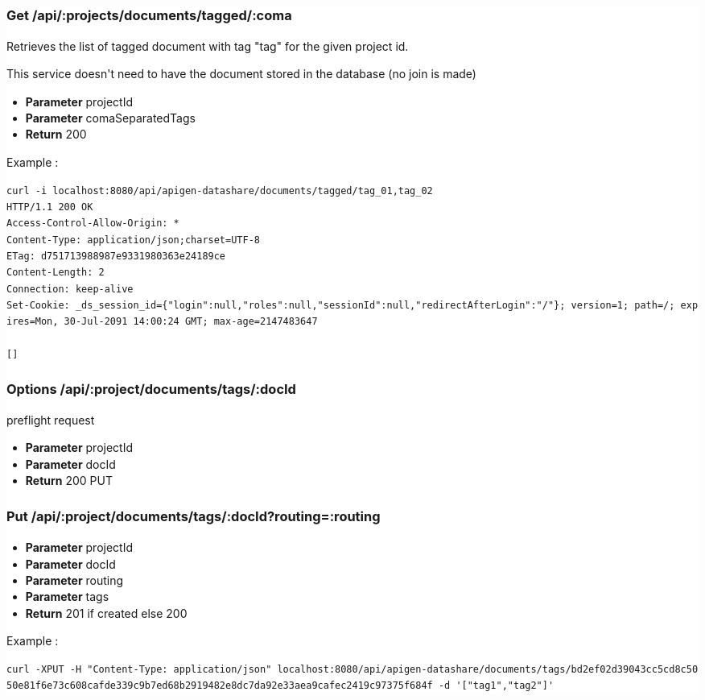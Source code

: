 ### Get /api/:projects/documents/tagged/:coma <a href="#get__api__projects_documents_tagged__coma" id="get__api__projects_documents_tagged__coma"></a>

Retrieves the list of tagged document with tag "tag" for the given project id.

This service doesn't need to have the document stored in the database (no join is made)

* **Parameter** projectId
* **Parameter** comaSeparatedTags
* **Return** 200

Example :

```
curl -i localhost:8080/api/apigen-datashare/documents/tagged/tag_01,tag_02
HTTP/1.1 200 OK
Access-Control-Allow-Origin: *
Content-Type: application/json;charset=UTF-8
ETag: d751713988987e9331980363e24189ce
Content-Length: 2
Connection: keep-alive
Set-Cookie: _ds_session_id={"login":null,"roles":null,"sessionId":null,"redirectAfterLogin":"/"}; version=1; path=/; expires=Mon, 30-Jul-2091 14:00:24 GMT; max-age=2147483647

[]
```

### Options /api/:project/documents/tags/:docId <a href="#options__api__project_documents_tags__docid" id="options__api__project_documents_tags__docid"></a>

preflight request

* **Parameter** projectId
* **Parameter** docId
* **Return** 200 PUT

### Put /api/:project/documents/tags/:docId?routing=:routing <a href="#put__api__project_documents_tags__docid-routing-_routing" id="put__api__project_documents_tags__docid-routing-_routing"></a>

* **Parameter** projectId
* **Parameter** docId
* **Parameter** routing
* **Parameter** tags
* **Return** 201 if created else 200

Example :

```
curl -XPUT -H "Content-Type: application/json" localhost:8080/api/apigen-datashare/documents/tags/bd2ef02d39043cc5cd8c5050e81f6e73c608cafde339c9b7ed68b2919482e8dc7da92e33aea9cafec2419c97375f684f -d '["tag1","tag2"]'

```
